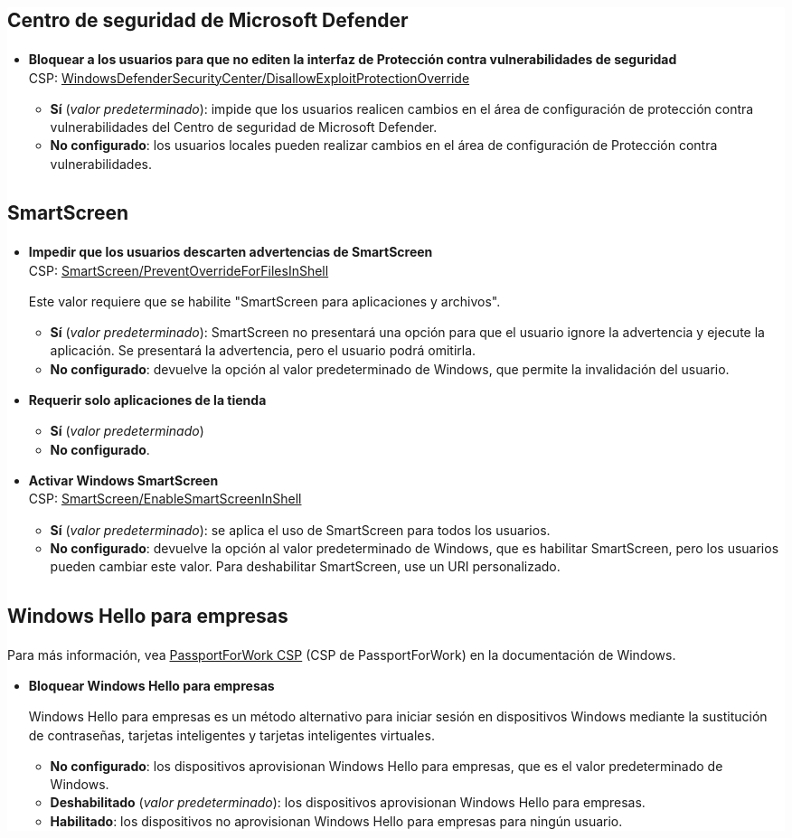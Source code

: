 ## <a name="microsoft-defender-security-center"></a>Centro de seguridad de Microsoft Defender

- **Bloquear a los usuarios para que no editen la interfaz de Protección contra vulnerabilidades de seguridad**  
  CSP: [WindowsDefenderSecurityCenter/DisallowExploitProtectionOverride](https://go.microsoft.com/fwlink/?linkid=2067239)

  - **Sí** (*valor predeterminado*): impide que los usuarios realicen cambios en el área de configuración de protección contra vulnerabilidades del Centro de seguridad de Microsoft Defender.
  - **No configurado**: los usuarios locales pueden realizar cambios en el área de configuración de Protección contra vulnerabilidades.

## <a name="smart-screen"></a>SmartScreen

- **Impedir que los usuarios descarten advertencias de SmartScreen**  
  CSP: [SmartScreen/PreventOverrideForFilesInShell](https://go.microsoft.com/fwlink/?linkid=872783)

   Este valor requiere que se habilite "SmartScreen para aplicaciones y archivos".
  - **Sí** (*valor predeterminado*): SmartScreen no presentará una opción para que el usuario ignore la advertencia y ejecute la aplicación. Se presentará la advertencia, pero el usuario podrá omitirla.
  - **No configurado**: devuelve la opción al valor predeterminado de Windows, que permite la invalidación del usuario.

- **Requerir solo aplicaciones de la tienda**  

  - **Sí** (*valor predeterminado*)
  - **No configurado**.

- **Activar Windows SmartScreen**  
  CSP: [SmartScreen/EnableSmartScreenInShell](https://go.microsoft.com/fwlink/?linkid=872784)

  - **Sí** (*valor predeterminado*): se aplica el uso de SmartScreen para todos los usuarios.
  - **No configurado**: devuelve la opción al valor predeterminado de Windows, que es habilitar SmartScreen, pero los usuarios pueden cambiar este valor. Para deshabilitar SmartScreen, use un URI personalizado.

## <a name="windows-hello-for-business"></a>Windows Hello para empresas

Para más información, vea [PassportForWork CSP](https://docs.microsoft.com/windows/client-management/mdm/passportforwork-csp) (CSP de PassportForWork) en la documentación de Windows.

- **Bloquear Windows Hello para empresas**  

   Windows Hello para empresas es un método alternativo para iniciar sesión en dispositivos Windows mediante la sustitución de contraseñas, tarjetas inteligentes y tarjetas inteligentes virtuales.

  - **No configurado**: los dispositivos aprovisionan Windows Hello para empresas, que es el valor predeterminado de Windows.
  - **Deshabilitado** (*valor predeterminado*): los dispositivos aprovisionan Windows Hello para empresas.
  - **Habilitado**: los dispositivos no aprovisionan Windows Hello para empresas para ningún usuario.
